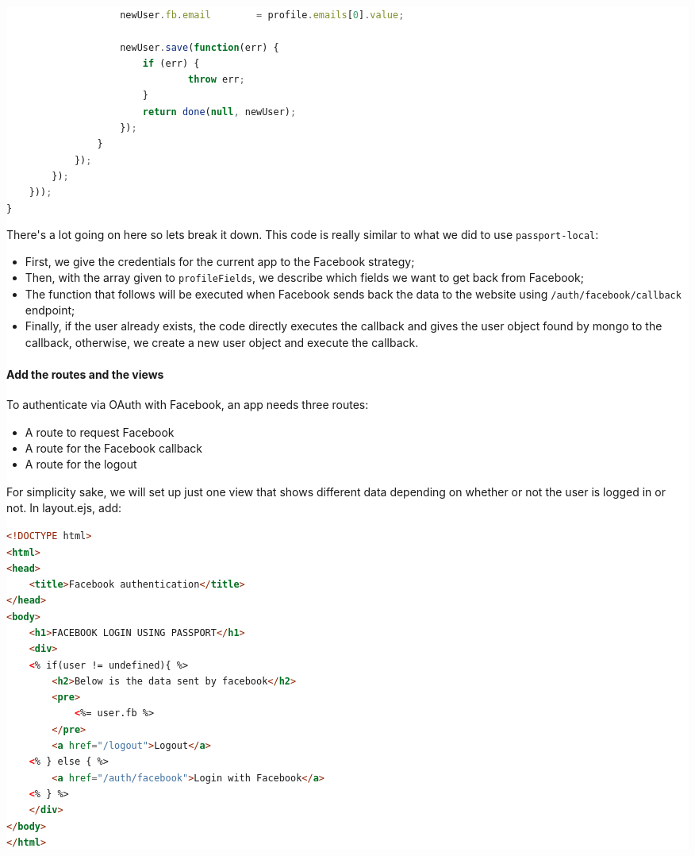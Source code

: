 ```javascript
					newUser.fb.email        = profile.emails[0].value;
		
					newUser.save(function(err) {
						if (err) {
			             		throw err;
						}
			            return done(null, newUser);
					});
				}
			});
		});
	}));
}
```

There's a lot going on here so lets break it down. This code is really similar to what we did to use `passport-local`: 

- First, we give the credentials for the current app to the Facebook strategy; 
- Then, with the array given to `profileFields`, we describe which fields we want to get back from Facebook; 
- The function that follows will be executed when Facebook sends back the data to the website using `/auth/facebook/callback` endpoint; 
- Finally, if the user already exists, the code directly executes the callback and gives the user object found by mongo to the callback, otherwise, we create a new user object and execute the callback.

#### Add the routes and the views

To authenticate via OAuth with Facebook, an app needs three routes:

- A route to request Facebook
- A route for the Facebook callback
- A route for the logout

For simplicity sake, we will set up just one view that shows different data depending on whether or not the user is logged in or not. In layout.ejs, add:

```html
<!DOCTYPE html>
<html>
<head>
	<title>Facebook authentication</title>
</head>
<body>
	<h1>FACEBOOK LOGIN USING PASSPORT</h1>  
	<div>
	<% if(user != undefined){ %>
		<h2>Below is the data sent by facebook</h2>
		<pre>
			<%= user.fb %>
		</pre>
		<a href="/logout">Logout</a>
	<% } else { %>
		<a href="/auth/facebook">Login with Facebook</a>
	<% } %>
	</div>
</body>
</html>
```
